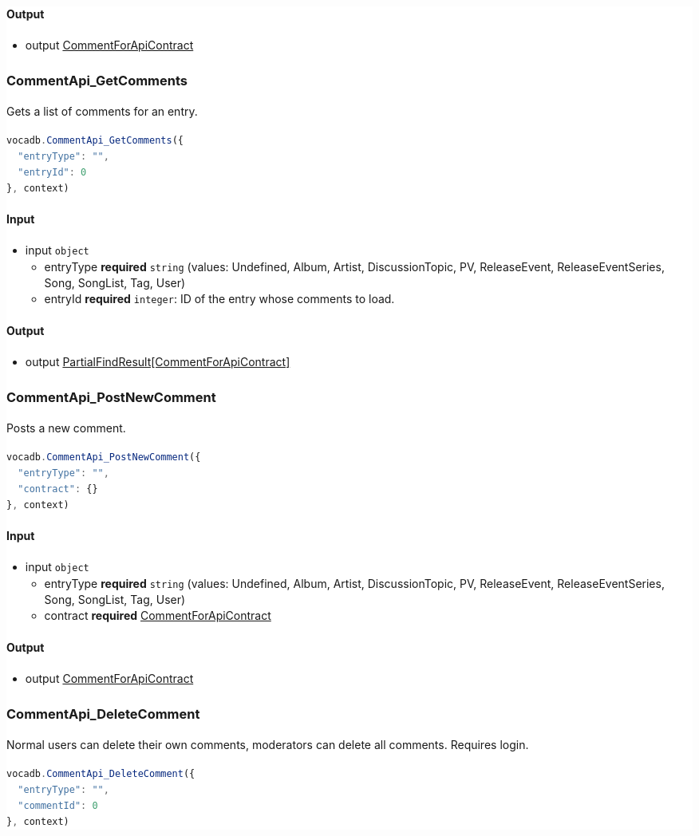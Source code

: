 #### Output
* output [CommentForApiContract](#commentforapicontract)

### CommentApi_GetComments
Gets a list of comments for an entry.


```js
vocadb.CommentApi_GetComments({
  "entryType": "",
  "entryId": 0
}, context)
```

#### Input
* input `object`
  * entryType **required** `string` (values: Undefined, Album, Artist, DiscussionTopic, PV, ReleaseEvent, ReleaseEventSeries, Song, SongList, Tag, User)
  * entryId **required** `integer`: ID of the entry whose comments to load.

#### Output
* output [PartialFindResult[CommentForApiContract]](#partialfindresult[commentforapicontract])

### CommentApi_PostNewComment
Posts a new comment.


```js
vocadb.CommentApi_PostNewComment({
  "entryType": "",
  "contract": {}
}, context)
```

#### Input
* input `object`
  * entryType **required** `string` (values: Undefined, Album, Artist, DiscussionTopic, PV, ReleaseEvent, ReleaseEventSeries, Song, SongList, Tag, User)
  * contract **required** [CommentForApiContract](#commentforapicontract)

#### Output
* output [CommentForApiContract](#commentforapicontract)

### CommentApi_DeleteComment
Normal users can delete their own comments, moderators can delete all comments.
            Requires login.


```js
vocadb.CommentApi_DeleteComment({
  "entryType": "",
  "commentId": 0
}, context)
```
